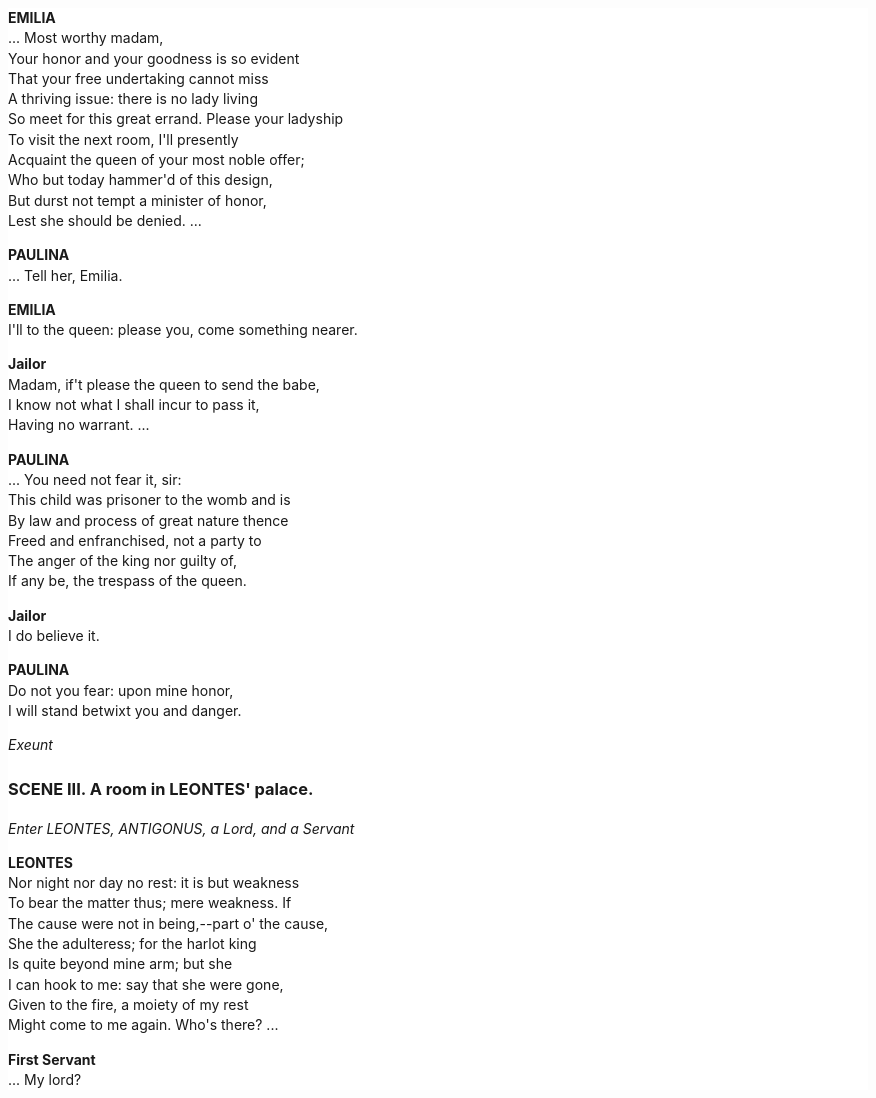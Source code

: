 **EMILIA**  
... Most worthy madam,  
Your honor and your goodness is so evident  
That your free undertaking cannot miss  
A thriving issue: there is no lady living  
So meet for this great errand. Please your ladyship  
To visit the next room, I'll presently  
Acquaint the queen of your most noble offer;  
Who but today hammer'd of this design,  
But durst not tempt a minister of honor,  
Lest she should be denied. ...

**PAULINA**  
... Tell her, Emilia.

**EMILIA**  
I'll to the queen: please you, come something nearer.

**Jailor**  
Madam, if't please the queen to send the babe,  
I know not what I shall incur to pass it,  
Having no warrant. ...

**PAULINA**  
... You need not fear it, sir:  
This child was prisoner to the womb and is  
By law and process of great nature thence  
Freed and enfranchised, not a party to  
The anger of the king nor guilty of,  
If any be, the trespass of the queen.

**Jailor**  
I do believe it.

**PAULINA**  
Do not you fear: upon mine honor,  
I will stand betwixt you and danger.

*Exeunt*

### SCENE III. A room in LEONTES' palace.

*Enter LEONTES, ANTIGONUS, a Lord, and a Servant*

**LEONTES**  
Nor night nor day no rest: it is but weakness  
To bear the matter thus; mere weakness. If  
The cause were not in being,--part o' the cause,  
She the adulteress; for the harlot king  
Is quite beyond mine arm; but she  
I can hook to me: say that she were gone,  
Given to the fire, a moiety of my rest  
Might come to me again. Who's there? ...

**First Servant**  
... My lord?
